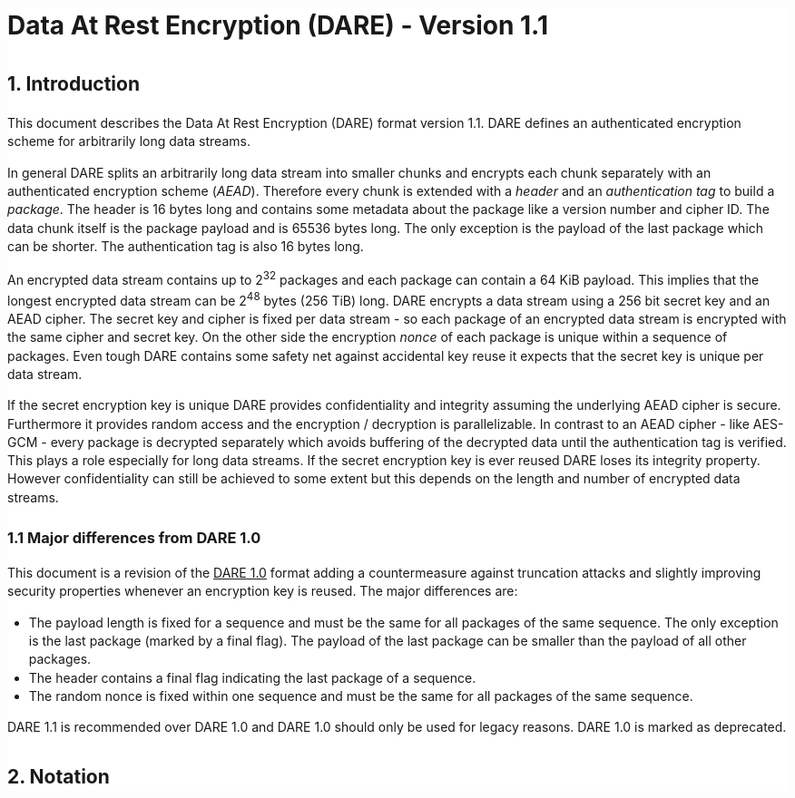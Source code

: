 # Data At Rest Encryption (DARE) - Version 1.1

## 1. Introduction

This document describes the Data At Rest Encryption (DARE) format version 1.1.
DARE defines an authenticated encryption scheme for arbitrarily long data streams.

In general DARE splits an arbitrarily long data stream into smaller chunks and
encrypts each chunk separately with an authenticated encryption scheme (*AEAD*).
Therefore every chunk is extended with a *header* and an *authentication tag* to
build a *package*. The header is 16 bytes long and contains some metadata about
the package like a version number and cipher ID. The data chunk itself is the
package payload and is 65536 bytes long. The only exception is the payload of the
last package which can be shorter. The authentication tag is also 16 bytes long.

An encrypted data stream contains up to 2<sup>32</sup> packages and each package
can contain a 64 KiB payload. This implies that the longest encrypted data stream
can be 2<sup>48</sup> bytes (256 TiB) long.
DARE encrypts a data stream using a 256 bit secret key and an AEAD cipher. The
secret key and cipher is fixed per data stream - so each package of an encrypted
data stream is encrypted with the same cipher and secret key. On the other side
the encryption *nonce* of each package is unique within a sequence of packages.
Even tough DARE contains some safety net against accidental key reuse it expects
that the secret key is unique per data stream.

If the secret encryption key is unique DARE provides confidentiality and integrity
assuming the underlying AEAD cipher is secure. Furthermore it provides random access
and the encryption / decryption is parallelizable. In contrast to an AEAD cipher -
like AES-GCM - every package is decrypted separately which avoids buffering of the
decrypted data until the authentication tag is verified. This plays a role
especially for long data streams. If the secret encryption key is ever reused DARE
loses its integrity property. However confidentiality can still be achieved to some
extent but this depends on the length and number of encrypted data streams.

### 1.1 Major differences from DARE 1.0

This document is a revision of the [DARE 1.0](./DARE.md) format adding a
countermeasure against truncation attacks and slightly improving security
properties whenever an encryption key is reused. The major differences are:
- The payload length is fixed for a sequence and must be the same for all packages
  of the same sequence. The only exception is the last package (marked by a final
  flag). The payload of the last package can be smaller than the payload of all
  other packages.
- The header contains a final flag indicating the last package of a sequence.
- The random nonce is fixed within one sequence and must be the same for all
  packages of the same sequence.

DARE 1.1 is recommended over DARE 1.0 and DARE 1.0 should only be used for legacy
reasons. DARE 1.0 is marked as deprecated.

## 2. Notation
